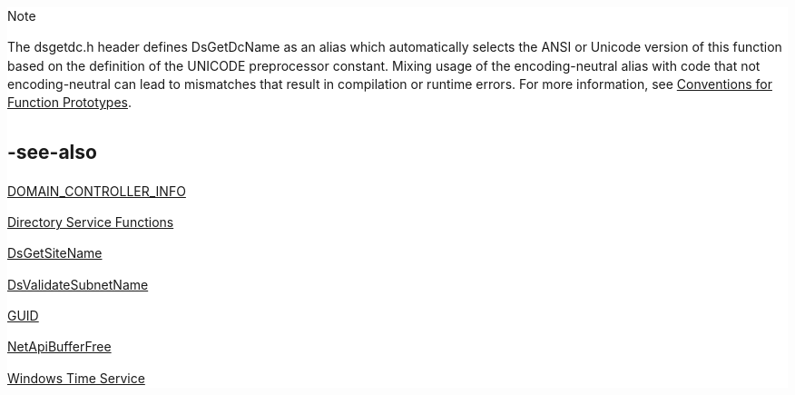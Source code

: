 


> [!NOTE]
> The dsgetdc.h header defines DsGetDcName as an alias which automatically selects the ANSI or Unicode version of this function based on the definition of the UNICODE preprocessor constant. Mixing usage of the encoding-neutral alias with code that not encoding-neutral can lead to mismatches that result in compilation or runtime errors. For more information, see [Conventions for Function Prototypes](/windows/win32/intl/conventions-for-function-prototypes).

## -see-also

<a href="/windows/desktop/api/dsgetdc/ns-dsgetdc-domain_controller_infoa">DOMAIN_CONTROLLER_INFO</a>



<a href="/windows/desktop/AD/directory-service-functions">Directory Service Functions</a>



<a href="/windows/desktop/api/dsgetdc/nf-dsgetdc-dsgetsitenamea">DsGetSiteName</a>



<a href="/windows/desktop/api/dsgetdc/nf-dsgetdc-dsvalidatesubnetnamea">DsValidateSubnetName</a>



<a href="/windows/win32/api/guiddef/ns-guiddef-guid">GUID</a>



<a href="/windows/desktop/api/lmapibuf/nf-lmapibuf-netapibufferfree">NetApiBufferFree</a>



<a href="/previous-versions/windows/it-pro/windows-server-2003/cc773061(v=ws.10)">Windows Time Service</a>

